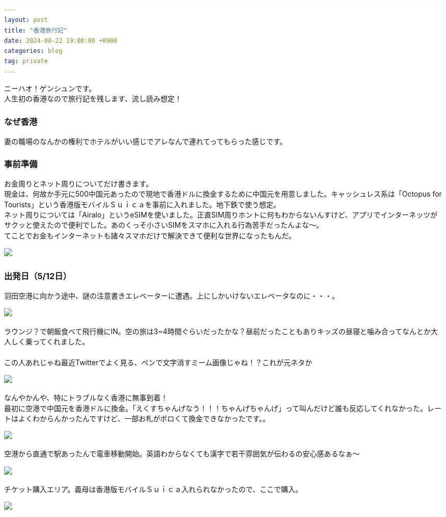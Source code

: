 ```yaml
---
layout: post
title: "香港旅行記"
date: 2024-08-22 19:00:00 +0900
categories: blog
tag: private
---
```


ニーハオ！ゲンシュンです。<br/>
人生初の香港なので旅行記を残します、流し読み想定！

### なぜ香港

妻の職場のなんかの権利でホテルがいい感じでアレなんで連れてってもらった感じです。


### 事前準備

お金周りとネット周りについてだけ書きます。<br/>
現金は、何故か手元に500中国元あったので現地で香港ドルに換金するために中国元を用意しました。キャッシュレス系は「Octopus for Tourists」という香港版モバイルＳｕｉｃａを事前に入れました。地下鉄で使う想定。<br/>
ネット周りについては「Airalo」というeSIMを使いました。正直SIM周りホントに何もわからないんすけど、アプリでインターネッツがサクッと使えたので便利でした。あのくっそ小さいSIMをスマホに入れる行為苦手だったんよな〜。<br/>
てことでお金もインターネットも諸々スマホだけで解決できて便利な世界になったもんだ。<br/>

<img src="{{site.baseurl}}/assets/img/20240822/1.png" width="80%">


### 出発日（5/12日）

羽田空港に向かう途中、謎の注意書きエレベーターに遭遇。上にしかいけないエレベータなのに・・・。

<img src="{{site.baseurl}}/assets/img/20240822/2.jpeg" width="40%">

ラウンジ？で朝飯食べて飛行機にIN。空の旅は3~4時間ぐらいだったかな？昼前だったこともありキッズの昼寝と噛み合ってなんとか大人しく乗ってくれました。<br/><br/>
この人あれじゃね最近Twitterでよく見る、ペンで文字消すミーム画像じゃね！？これが元ネタか<br/>

<img src="{{site.baseurl}}/assets/img/20240822/3.JPG" width="80%">

なんやかんや、特にトラブルなく香港に無事到着！<br/>
最初に空港で中国元を香港ドルに換金。「えくすちゃんげなう！！！ちゃんげちゃんげ」って叫んだけど誰も反応してくれなかった。レートはよくわからんかったんですけど、一部お札がボロくて換金できなかったです。。<br/>

<img src="{{site.baseurl}}/assets/img/20240822/4.JPG" width="80%">

空港から直通で駅あったんで電車移動開始。英語わからなくても漢字で若干雰囲気が伝わるの安心感あるなぁ〜<br/>

<img src="{{site.baseurl}}/assets/img/20240822/5.JPG" width="80%">

チケット購入エリア。義母は香港版モバイルＳｕｉｃａ入れられなかったので、ここで購入。<br/>

<img src="{{site.baseurl}}/assets/img/20240822/6.JPG" width="80%">
